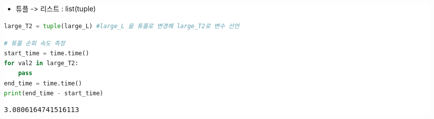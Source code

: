 - 튜플 -> 리스트 : list(tuple)



```python
large_T2 = tuple(large_L) #large_L 을 튜플로 변경해 large_T2로 변수 선언
```


```python
# 튜플 순회 속도 측정
start_time = time.time()
for val2 in large_T2:
    pass
end_time = time.time()
print(end_time - start_time)    
```

<pre>
3.0806164741516113
</pre>